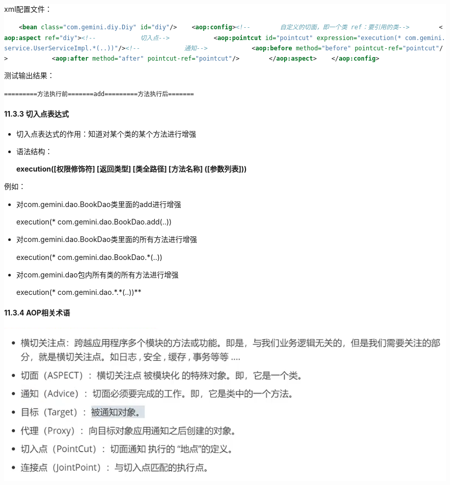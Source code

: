xml配置文件：

```xml
    <bean class="com.gemini.diy.Diy" id="diy"/>    <aop:config><!--        自定义的切面，即一个类 ref：要引用的类-->        <aop:aspect ref="diy"><!--            切入点-->            <aop:pointcut id="pointcut" expression="execution(* com.gemini.service.UserServiceImpl.*(..))"/><!--            通知-->            <aop:before method="before" pointcut-ref="pointcut"/>            <aop:after method="after" pointcut-ref="pointcut"/>        </aop:aspect>    </aop:config>
```

测试输出结果：

```bas
=========方法执行前=======add=========方法执行后=======
```

#### 11.3.3 切入点表达式

- 切入点表达式的作用：知道对某个类的某个方法进行增强

- 语法结构：

  **execution([权限修饰符] [返回类型] [类全路径] [方法名称] ([参数列表]))**

例如：

- 对com.gemini.dao.BookDao类里面的add进行增强

  execution(\* com.gemini.dao.BookDao.add(..))

- 对com.gemini.dao.BookDao类里面的所有方法进行增强

  execution(\* com.gemini.dao.BookDao.\*(..))

- 对com.gemini.dao包内所有类的所有方法进行增强

  execution(\* com.gemini.dao.\*.\*(..))**

#### 11.3.4 AOP相关术语

![image-20210505001049332](noteImages/image-20210505001049332.png)
